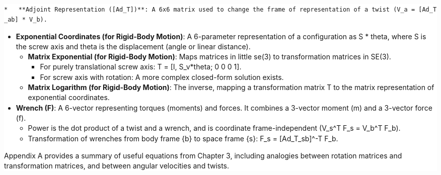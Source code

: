     *   **Adjoint Representation ([Ad_T])**: A 6x6 matrix used to change the frame of representation of a twist (V_a = [Ad_T_ab] * V_b).
*   **Exponential Coordinates (for Rigid-Body Motion)**: A 6-parameter representation of a configuration as S * theta, where S is the screw axis and theta is the displacement (angle or linear distance).
    *   **Matrix Exponential (for Rigid-Body Motion)**: Maps matrices in little se(3) to transformation matrices in SE(3).
        *   For purely translational screw axis: T = [I, S_v*theta; 0 0 0 1].
        *   For screw axis with rotation: A more complex closed-form solution exists.
    *   **Matrix Logarithm (for Rigid-Body Motion)**: The inverse, mapping a transformation matrix T to the matrix representation of exponential coordinates.
*   **Wrench (F)**: A 6-vector representing torques (moments) and forces. It combines a 3-vector moment (m) and a 3-vector force (f).
    *   Power is the dot product of a twist and a wrench, and is coordinate frame-independent (V_s^T F_s = V_b^T F_b).
    *   Transformation of wrenches from body frame {b} to space frame {s}: F_s = [Ad_T_sb]^-T F_b.

Appendix A provides a summary of useful equations from Chapter 3, including analogies between rotation matrices and transformation matrices, and between angular velocities and twists.
